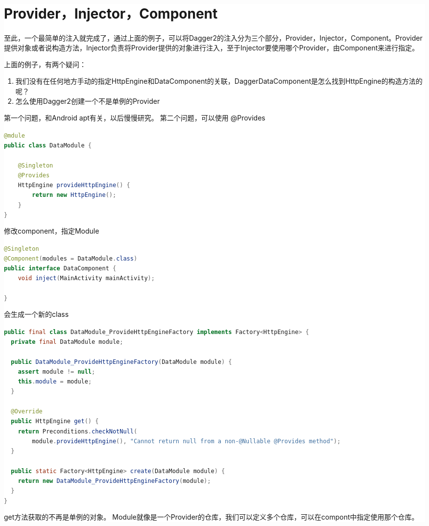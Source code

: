 # Provider，Injector，Component
至此，一个最简单的注入就完成了，通过上面的例子，可以将Dagger2的注入分为三个部分，Provider，Injector，Component。Provider提供对象或者说构造方法，Injector负责将Provider提供的对象进行注入，至于Injector要使用哪个Provider，由Component来进行指定。

上面的例子，有两个疑问：
1. 我们没有在任何地方手动的指定HttpEngine和DataComponent的关联，DaggerDataComponent是怎么找到HttpEngine的构造方法的呢？
2. 怎么使用Dagger2创建一个不是单例的Provider

第一个问题，和Android apt有关，以后慢慢研究。
第二个问题，可以使用 @Provides
```java
@mdule
public class DataModule {

    @Singleton
    @Provides
    HttpEngine provideHttpEngine() {
        return new HttpEngine();
    }
}
```
修改component，指定Module
```java
@Singleton
@Component(modules = DataModule.class)
public interface DataComponent {
    void inject(MainActivity mainActivity);

}
```
会生成一个新的class
```java
public final class DataModule_ProvideHttpEngineFactory implements Factory<HttpEngine> {
  private final DataModule module;

  public DataModule_ProvideHttpEngineFactory(DataModule module) {
    assert module != null;
    this.module = module;
  }

  @Override
  public HttpEngine get() {
    return Preconditions.checkNotNull(
        module.provideHttpEngine(), "Cannot return null from a non-@Nullable @Provides method");
  }

  public static Factory<HttpEngine> create(DataModule module) {
    return new DataModule_ProvideHttpEngineFactory(module);
  }
}
```
get方法获取的不再是单例的对象。
Module就像是一个Provider的仓库，我们可以定义多个仓库，可以在compont中指定使用那个仓库。
